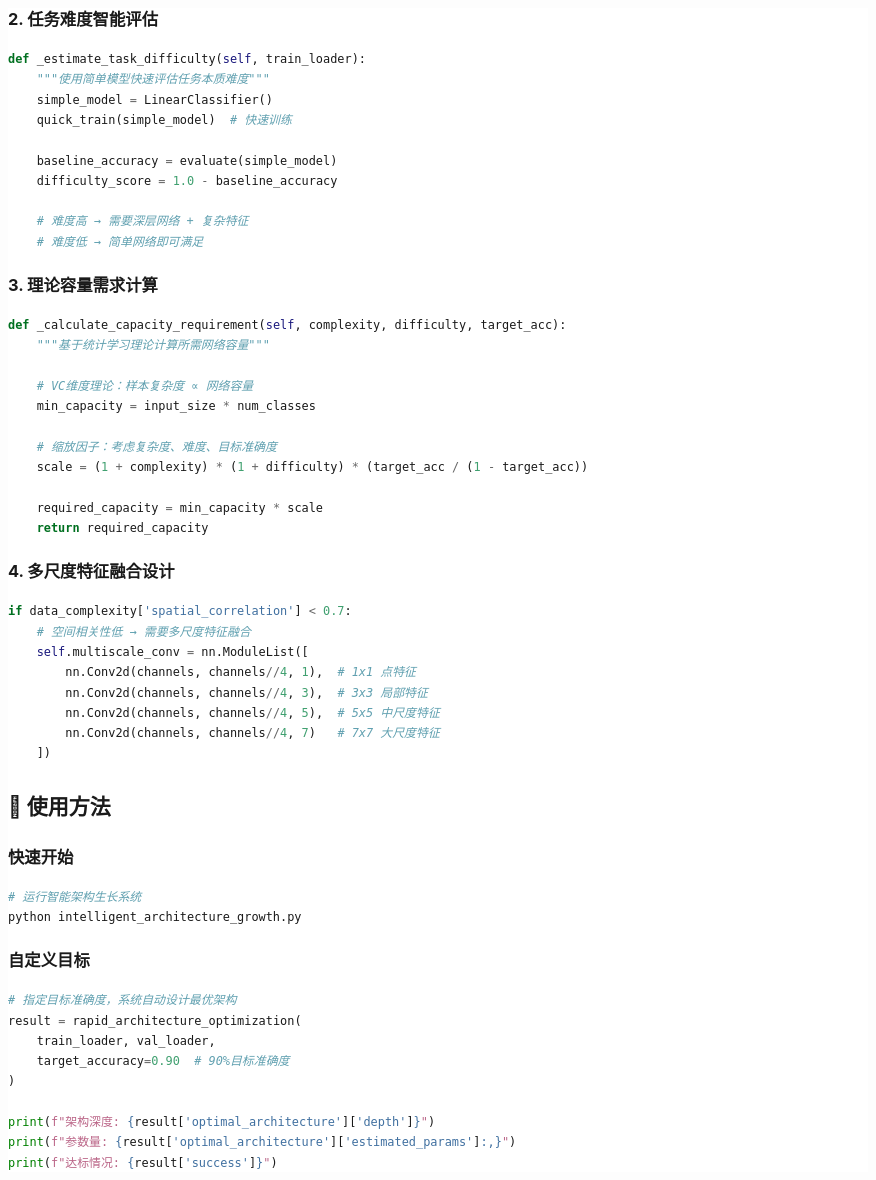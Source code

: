 ### 2. 任务难度智能评估
```python
def _estimate_task_difficulty(self, train_loader):
    """使用简单模型快速评估任务本质难度"""
    simple_model = LinearClassifier()
    quick_train(simple_model)  # 快速训练
    
    baseline_accuracy = evaluate(simple_model)
    difficulty_score = 1.0 - baseline_accuracy
    
    # 难度高 → 需要深层网络 + 复杂特征
    # 难度低 → 简单网络即可满足
```

### 3. 理论容量需求计算
```python
def _calculate_capacity_requirement(self, complexity, difficulty, target_acc):
    """基于统计学习理论计算所需网络容量"""
    
    # VC维度理论：样本复杂度 ∝ 网络容量
    min_capacity = input_size * num_classes
    
    # 缩放因子：考虑复杂度、难度、目标准确度
    scale = (1 + complexity) * (1 + difficulty) * (target_acc / (1 - target_acc))
    
    required_capacity = min_capacity * scale
    return required_capacity
```

### 4. 多尺度特征融合设计
```python
if data_complexity['spatial_correlation'] < 0.7:
    # 空间相关性低 → 需要多尺度特征融合
    self.multiscale_conv = nn.ModuleList([
        nn.Conv2d(channels, channels//4, 1),  # 1x1 点特征
        nn.Conv2d(channels, channels//4, 3),  # 3x3 局部特征  
        nn.Conv2d(channels, channels//4, 5),  # 5x5 中尺度特征
        nn.Conv2d(channels, channels//4, 7)   # 7x7 大尺度特征
    ])
```

## 🎯 使用方法

### 快速开始
```bash
# 运行智能架构生长系统
python intelligent_architecture_growth.py
```

### 自定义目标
```python
# 指定目标准确度，系统自动设计最优架构
result = rapid_architecture_optimization(
    train_loader, val_loader, 
    target_accuracy=0.90  # 90%目标准确度
)

print(f"架构深度: {result['optimal_architecture']['depth']}")
print(f"参数量: {result['optimal_architecture']['estimated_params']:,}")
print(f"达标情况: {result['success']}")
```
